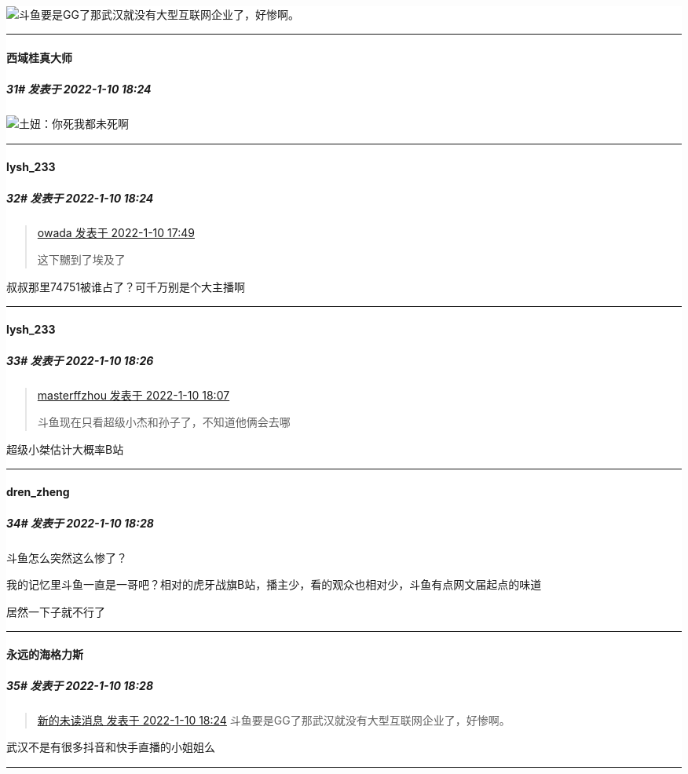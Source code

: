 <img src="https://static.saraba1st.com/image/smiley/face2017/034.png" referrerpolicy="no-referrer">斗鱼要是GG了那武汉就没有大型互联网企业了，好惨啊。



*****

####  西域桂真大师  
##### 31#       发表于 2022-1-10 18:24

<img src="https://static.saraba1st.com/image/smiley/face2017/065.png" referrerpolicy="no-referrer">土妞：你死我都未死啊

*****

####  lysh_233  
##### 32#       发表于 2022-1-10 18:24

<blockquote><a href="httphttps://bbs.saraba1st.com/2b/forum.php?mod=redirect&amp;goto=findpost&amp;pid=54236643&amp;ptid=2046698" target="_blank">owada 发表于 2022-1-10 17:49</a>

这下嬲到了埃及了</blockquote>
叔叔那里74751被谁占了？可千万别是个大主播啊

*****

####  lysh_233  
##### 33#       发表于 2022-1-10 18:26

<blockquote><a href="httphttps://bbs.saraba1st.com/2b/forum.php?mod=redirect&amp;goto=findpost&amp;pid=54236895&amp;ptid=2046698" target="_blank">masterffzhou 发表于 2022-1-10 18:07</a>

斗鱼现在只看超级小杰和孙子了，不知道他俩会去哪</blockquote>
超级小桀估计大概率B站

*****

####  dren_zheng  
##### 34#       发表于 2022-1-10 18:28

斗鱼怎么突然这么惨了？

我的记忆里斗鱼一直是一哥吧？相对的虎牙战旗B站，播主少，看的观众也相对少，斗鱼有点网文届起点的味道

居然一下子就不行了

*****

####  永远的海格力斯  
##### 35#       发表于 2022-1-10 18:28

<blockquote><a href="httphttps://bbs.saraba1st.com/2b/forum.php?mod=redirect&amp;goto=findpost&amp;pid=54237073&amp;ptid=2046698" target="_blank">新的未读消息 发表于 2022-1-10 18:24</a>
斗鱼要是GG了那武汉就没有大型互联网企业了，好惨啊。</blockquote>
武汉不是有很多抖音和快手直播的小姐姐么

*****
